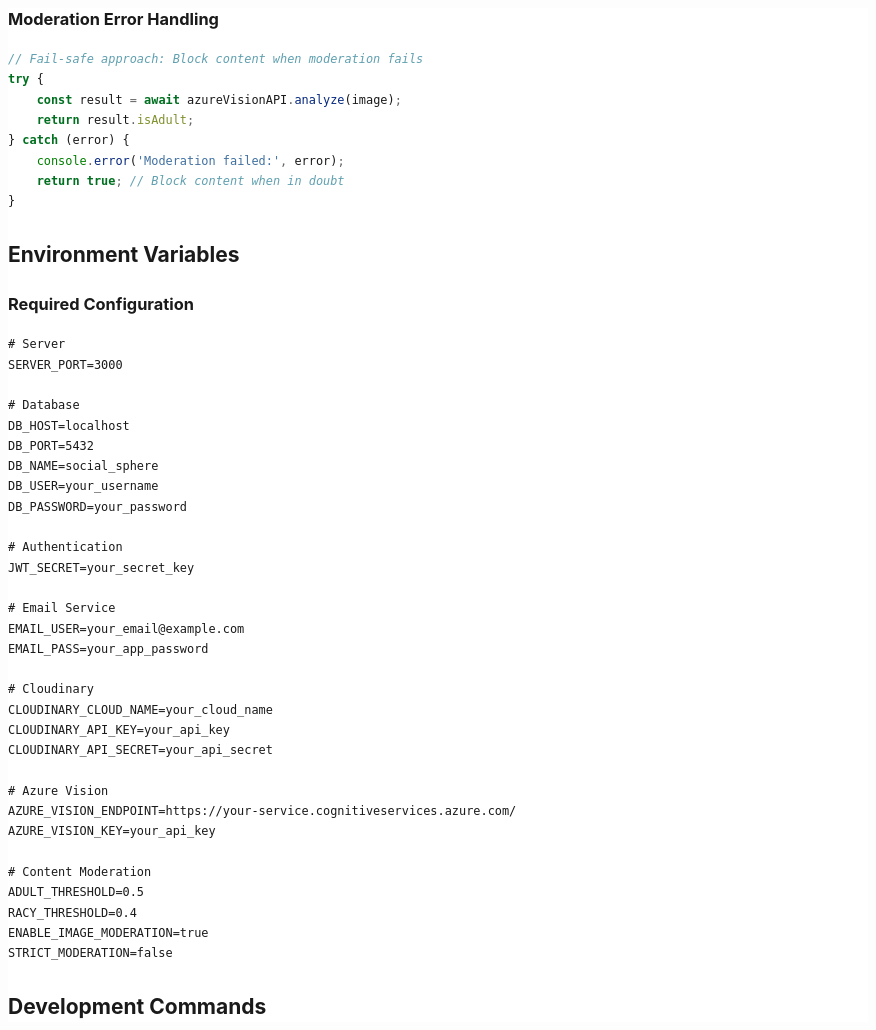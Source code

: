 ### Moderation Error Handling
```javascript
// Fail-safe approach: Block content when moderation fails
try {
    const result = await azureVisionAPI.analyze(image);
    return result.isAdult;
} catch (error) {
    console.error('Moderation failed:', error);
    return true; // Block content when in doubt
}
```

## Environment Variables

### Required Configuration
```env
# Server
SERVER_PORT=3000

# Database
DB_HOST=localhost
DB_PORT=5432
DB_NAME=social_sphere
DB_USER=your_username
DB_PASSWORD=your_password

# Authentication
JWT_SECRET=your_secret_key

# Email Service
EMAIL_USER=your_email@example.com
EMAIL_PASS=your_app_password

# Cloudinary
CLOUDINARY_CLOUD_NAME=your_cloud_name
CLOUDINARY_API_KEY=your_api_key
CLOUDINARY_API_SECRET=your_api_secret

# Azure Vision
AZURE_VISION_ENDPOINT=https://your-service.cognitiveservices.azure.com/
AZURE_VISION_KEY=your_api_key

# Content Moderation
ADULT_THRESHOLD=0.5
RACY_THRESHOLD=0.4
ENABLE_IMAGE_MODERATION=true
STRICT_MODERATION=false
```

## Development Commands
